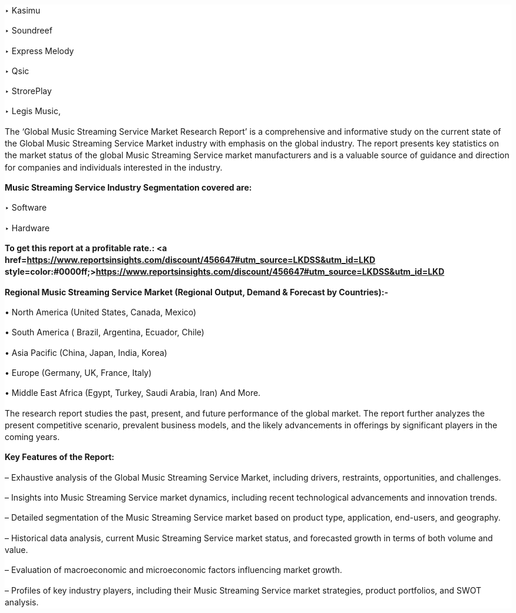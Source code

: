 ‣ Kasimu

‣ Soundreef

‣ Express Melody

‣ Qsic

‣ StrorePlay

‣ Legis Music,

The ‘Global Music Streaming Service Market Research Report’ is a comprehensive and informative study on the current state of the Global Music Streaming Service Market industry with emphasis on the global industry. The report presents key statistics on the market status of the global Music Streaming Service market manufacturers and is a valuable source of guidance and direction for companies and individuals interested in the industry.

<strong>Music Streaming Service Industry Segmentation covered are:</strong>

‣ Software

‣ Hardware

<strong>To get this report at a profitable rate.: <a href=https://www.reportsinsights.com/discount/456647#utm_source=LKDSS&utm_id=LKD style=color:#0000ff;>https://www.reportsinsights.com/discount/456647#utm_source=LKDSS&utm_id=LKD</a></strong>

<strong>Regional Music Streaming Service Market (Regional Output, Demand &amp; Forecast by Countries):-</strong>

• North America (United States, Canada, Mexico)

• South America ( Brazil, Argentina, Ecuador, Chile)

• Asia Pacific (China, Japan, India, Korea)

• Europe (Germany, UK, France, Italy)

• Middle East Africa (Egypt, Turkey, Saudi Arabia, Iran) And More.

The research report studies the past, present, and future performance of the global market. The report further analyzes the present competitive scenario, prevalent business models, and the likely advancements in offerings by significant players in the coming years.

<strong>Key Features of the Report:</strong>

– Exhaustive analysis of the Global Music Streaming Service Market, including drivers, restraints, opportunities, and challenges.

– Insights into Music Streaming Service market dynamics, including recent technological advancements and innovation trends.

– Detailed segmentation of the Music Streaming Service market based on product type, application, end-users, and geography.

– Historical data analysis, current Music Streaming Service market status, and forecasted growth in terms of both volume and value.

– Evaluation of macroeconomic and microeconomic factors influencing market growth.

– Profiles of key industry players, including their Music Streaming Service market strategies, product portfolios, and SWOT analysis.
